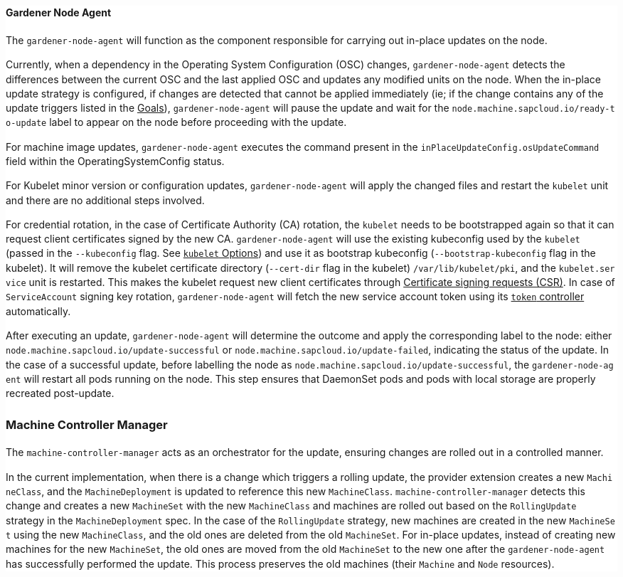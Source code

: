 #### Gardener Node Agent

The `gardener-node-agent` will function as the component responsible for carrying out in-place updates on the node.

Currently, when a dependency in the Operating System Configuration (OSC) changes, `gardener-node-agent` detects the differences between the current OSC and the last applied OSC and updates any modified units on the node. When the in-place update strategy is configured, if changes are detected that cannot be applied immediately (ie; if the change contains any of the update triggers listed in the [Goals](#goals)), `gardener-node-agent` will pause the update and wait for the `node.machine.sapcloud.io/ready-to-update` label to appear on the node before proceeding with the update.

For machine image updates, `gardener-node-agent` executes the command present in the `inPlaceUpdateConfig.osUpdateCommand` field within the OperatingSystemConfig status.

For Kubelet minor version or configuration updates, `gardener-node-agent` will apply the changed files and restart the `kubelet` unit and there are no additional steps involved.

For credential rotation, in the case of Certificate Authority (CA) rotation, the `kubelet` needs to be bootstrapped again so that it can request client certificates signed by the new CA. `gardener-node-agent` will use the existing kubeconfig used by the `kubelet` (passed in the `--kubeconfig` flag. See [`kubelet` Options](https://kubernetes.io/docs/reference/command-line-tools-reference/kubelet/)) and use it as bootstrap kubeconfig (`--bootstrap-kubeconfig` flag in the kubelet). It will remove the kubelet certificate directory (`--cert-dir` flag in the kubelet) `/var/lib/kubelet/pki`, and the `kubelet.service` unit is restarted. This makes the kubelet request new client certificates through [Certificate signing requests (CSR)](https://kubernetes.io/docs/reference/access-authn-authz/certificate-signing-requests/#certificate-signing-requests).
In case of `ServiceAccount` signing key rotation, `gardener-node-agent` will fetch the new service account token using its [`token` controller](https://github.com/gardener/gardener/blob/master/docs/concepts/node-agent.md#token-controller) automatically.

After executing an update, `gardener-node-agent` will determine the outcome and apply the corresponding label to the node: either `node.machine.sapcloud.io/update-successful` or `node.machine.sapcloud.io/update-failed`, indicating the status of the update. In the case of a successful update, before labelling the node as `node.machine.sapcloud.io/update-successful`, the `gardener-node-agent` will restart all pods running on the node. This step ensures that DaemonSet pods and pods with local storage are properly recreated post-update.

### Machine Controller Manager

The `machine-controller-manager` acts as an orchestrator for the update, ensuring changes are rolled out in a controlled manner.

In the current implementation, when there is a change which triggers a rolling update, the provider extension creates a new `MachineClass`, and the `MachineDeployment` is updated to reference this new `MachineClass`. `machine-controller-manager` detects this change and creates a new `MachineSet` with the new `MachineClass` and machines are rolled out based on the `RollingUpdate` strategy in the `MachineDeployment` spec.
In the case of the `RollingUpdate` strategy, new machines are created in the new `MachineSet` using the new `MachineClass`, and the old ones are deleted from the old `MachineSet`. For in-place updates, instead of creating new machines for the new `MachineSet`, the old ones are moved from the old `MachineSet` to the new one after the `gardener-node-agent` has successfully performed the update. This process preserves the old machines (their `Machine` and `Node` resources).
